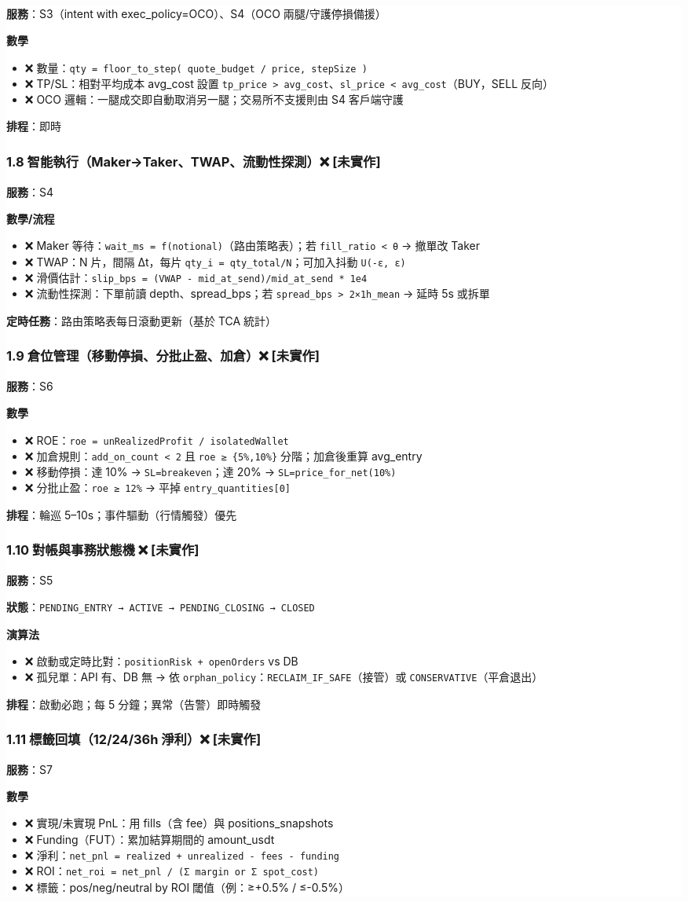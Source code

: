 **服務**：S3（intent with exec_policy=OCO）、S4（OCO 兩腿/守護停損備援）

**數學**

- ❌ 數量：`qty = floor_to_step( quote_budget / price, stepSize )`
- ❌ TP/SL：相對平均成本 avg_cost 設置 `tp_price > avg_cost`、`sl_price < avg_cost`（BUY，SELL 反向）
- ❌ OCO 邏輯：一腿成交即自動取消另一腿；交易所不支援則由 S4 客戶端守護

**排程**：即時

### 1.8 智能執行（Maker→Taker、TWAP、流動性探測）❌ **[未實作]**

**服務**：S4

**數學/流程**

- ❌ Maker 等待：`wait_ms = f(notional)`（路由策略表）；若 `fill_ratio < θ` → 撤單改 Taker
- ❌ TWAP：N 片，間隔 Δt，每片 `qty_i = qty_total/N`；可加入抖動 `U(-ε, ε)`
- ❌ 滑價估計：`slip_bps = (VWAP - mid_at_send)/mid_at_send * 1e4`
- ❌ 流動性探測：下單前讀 depth、spread_bps；若 `spread_bps > 2×1h_mean` → 延時 5s 或拆單

**定時任務**：路由策略表每日滾動更新（基於 TCA 統計）

### 1.9 倉位管理（移動停損、分批止盈、加倉）❌ **[未實作]**

**服務**：S6

**數學**

- ❌ ROE：`roe = unRealizedProfit / isolatedWallet`
- ❌ 加倉規則：`add_on_count < 2` 且 `roe ≥ {5%,10%}` 分階；加倉後重算 avg_entry
- ❌ 移動停損：達 10% → `SL=breakeven`；達 20% → `SL=price_for_net(10%)`
- ❌ 分批止盈：`roe ≥ 12%` → 平掉 `entry_quantities[0]`

**排程**：輪巡 5–10s；事件驅動（行情觸發）優先

### 1.10 對帳與事務狀態機 ❌ **[未實作]**

**服務**：S5

**狀態**：`PENDING_ENTRY → ACTIVE → PENDING_CLOSING → CLOSED`

**演算法**

- ❌ 啟動或定時比對：`positionRisk + openOrders` vs DB
- ❌ 孤兒單：API 有、DB 無 → 依 `orphan_policy`：`RECLAIM_IF_SAFE`（接管）或 `CONSERVATIVE`（平倉退出）

**排程**：啟動必跑；每 5 分鐘；異常（告警）即時觸發

### 1.11 標籤回填（12/24/36h 淨利）❌ **[未實作]**

**服務**：S7

**數學**

- ❌ 實現/未實現 PnL：用 fills（含 fee）與 positions_snapshots
- ❌ Funding（FUT）：累加結算期間的 amount_usdt
- ❌ 淨利：`net_pnl = realized + unrealized - fees - funding`
- ❌ ROI：`net_roi = net_pnl / (Σ margin or Σ spot_cost)`
- ❌ 標籤：pos/neg/neutral by ROI 閾值（例：≥+0.5% / ≤-0.5%）
